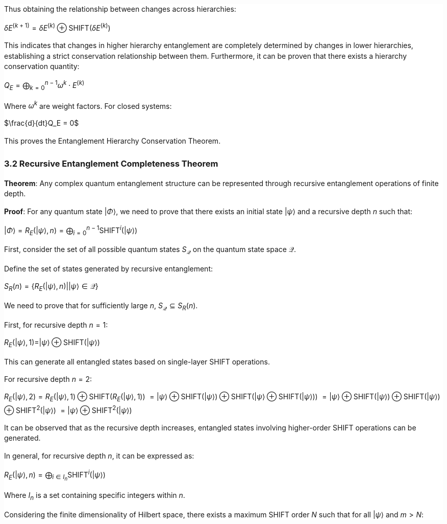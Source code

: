 Thus obtaining the relationship between changes across hierarchies:

$`\delta E^{(k+1)} = \delta E^{(k)} \oplus \text{SHIFT}(\delta E^{(k)})`$

This indicates that changes in higher hierarchy entanglement are completely determined by changes in lower hierarchies, establishing a strict conservation relationship between them. Furthermore, it can be proven that there exists a hierarchy conservation quantity:

$`Q_E = \bigoplus_{k=0}^{n-1} \omega^k \cdot E^{(k)}`$

Where $`\omega^k`$ are weight factors. For closed systems:

$`\frac{d}{dt}Q_E = 0`$

This proves the Entanglement Hierarchy Conservation Theorem.

### 3.2 Recursive Entanglement Completeness Theorem

**Theorem**: Any complex quantum entanglement structure can be represented through recursive entanglement operations of finite depth.

**Proof**:
For any quantum state $`|\Phi\rangle`$, we need to prove that there exists an initial state $`|\psi\rangle`$ and a recursive depth $`n`$ such that:

$`|\Phi\rangle = R_E(|\psi\rangle, n) = \bigoplus_{i=0}^{n-1} \text{SHIFT}^i(|\psi\rangle)`$

First, consider the set of all possible quantum states $`S_{\mathcal{Q}}`$ on the quantum state space $`\mathcal{Q}`$.

Define the set of states generated by recursive entanglement:

$`S_R(n) = \{R_E(|\psi\rangle, n) | |\psi\rangle \in \mathcal{Q}\}`$

We need to prove that for sufficiently large $`n`$, $`S_{\mathcal{Q}} \subseteq S_R(n)`$.

First, for recursive depth $`n = 1`$:

$`R_E(|\psi\rangle, 1) = |\psi\rangle \oplus \text{SHIFT}(|\psi\rangle)`$

This can generate all entangled states based on single-layer SHIFT operations.

For recursive depth $`n = 2`$:

$`R_E(|\psi\rangle, 2) = R_E(|\psi\rangle, 1) \oplus \text{SHIFT}(R_E(|\psi\rangle, 1))`$
$`= |\psi\rangle \oplus \text{SHIFT}(|\psi\rangle) \oplus \text{SHIFT}(|\psi\rangle \oplus \text{SHIFT}(|\psi\rangle))`$
$`= |\psi\rangle \oplus \text{SHIFT}(|\psi\rangle) \oplus \text{SHIFT}(|\psi\rangle) \oplus \text{SHIFT}^2(|\psi\rangle)`$
$`= |\psi\rangle \oplus \text{SHIFT}^2(|\psi\rangle)`$

It can be observed that as the recursive depth increases, entangled states involving higher-order SHIFT operations can be generated.

In general, for recursive depth $`n`$, it can be expressed as:

$`R_E(|\psi\rangle, n) = \bigoplus_{i \in I_n} \text{SHIFT}^i(|\psi\rangle)`$

Where $`I_n`$ is a set containing specific integers within $`n`$.

Considering the finite dimensionality of Hilbert space, there exists a maximum SHIFT order $`N`$ such that for all $`|\psi\rangle`$ and $`m > N`$:

